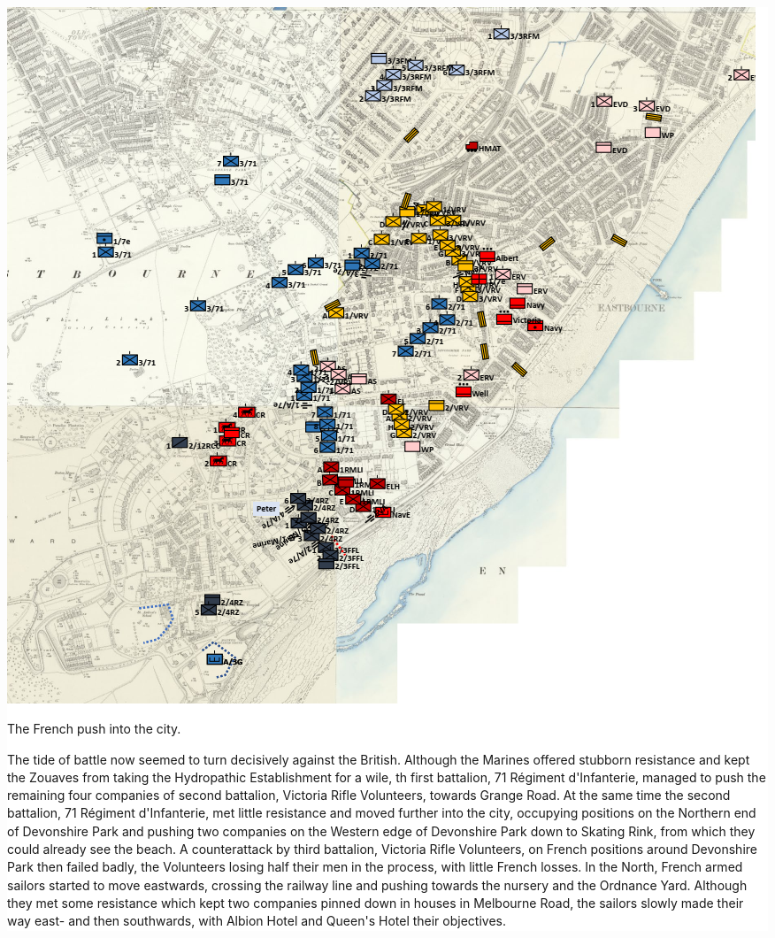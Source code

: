 ![](https://raw.githubusercontent.com/cosimg/blog/main/assets/img/3.png)

The French push into the city.

The tide of battle now seemed to turn decisively against the British. Although the Marines offered stubborn resistance and kept the Zouaves from taking the Hydropathic Establishment for a wile, th first battalion, 71 Régiment d'Infanterie, managed to push the remaining four companies of second battalion, Victoria Rifle Volunteers, towards Grange Road. At the same time the second battalion, 71 Régiment d'Infanterie, met little resistance and moved further into the city, occupying positions on the Northern end of Devonshire Park and pushing two companies on the Western edge of Devonshire Park down to Skating Rink, from which they could already see the beach. A counterattack by third battalion, Victoria Rifle Volunteers, on French positions around Devonshire Park then failed badly, the Volunteers losing half their men in the process, with little French losses. In the North, French armed sailors started to move eastwards, crossing the railway line and pushing towards the nursery and the Ordnance Yard. Although they met some resistance which kept two companies pinned down in houses in Melbourne Road, the sailors slowly made their way east- and then southwards, with Albion Hotel and Queen's Hotel their objectives.
